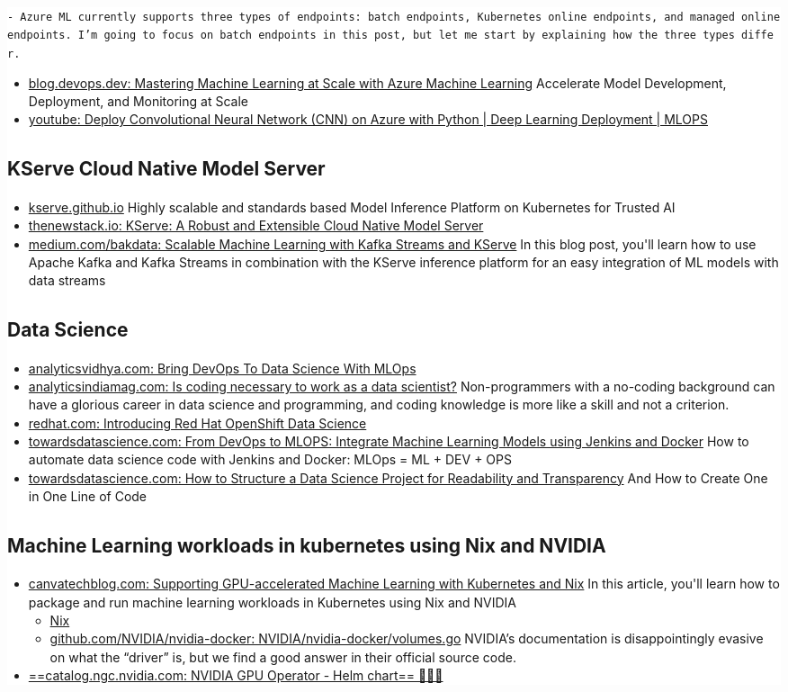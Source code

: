     - Azure ML currently supports three types of endpoints: batch endpoints, Kubernetes online endpoints, and managed online endpoints. I’m going to focus on batch endpoints in this post, but let me start by explaining how the three types differ.
- [blog.devops.dev: Mastering Machine Learning at Scale with Azure Machine Learning](https://blog.devops.dev/mastering-machine-learning-at-scale-with-azure-machine-learning-dfaa4bf4353c) Accelerate Model Development, Deployment, and Monitoring at Scale
- [youtube: Deploy Convolutional Neural Network (CNN) on Azure with Python | Deep Learning Deployment | MLOPS](https://www.youtube.com/watch?v=6sqGxVI3X1w)

## KServe Cloud Native Model Server

- [kserve.github.io](https://kserve.github.io/website/0.8/) Highly scalable and standards based Model Inference Platform on Kubernetes for Trusted AI
- [thenewstack.io: KServe: A Robust and Extensible Cloud Native Model Server](https://thenewstack.io/kserve-a-robust-and-extensible-cloud-native-model-server/)
- [medium.com/bakdata: Scalable Machine Learning with Kafka Streams and KServe](https://medium.com/bakdata/scalable-machine-learning-with-kafka-streams-and-kserve-85308858d867) In this blog post, you'll learn how to use Apache Kafka and Kafka Streams in combination with the KServe inference platform for an easy integration of ML models with data streams

## Data Science

- [analyticsvidhya.com: Bring DevOps To Data Science With MLOps](https://www.analyticsvidhya.com/blog/2021/04/bring-devops-to-data-science-with-continuous-mlops/)
- [analyticsindiamag.com: Is coding necessary to work as a data scientist?](https://analyticsindiamag.com/is-coding-necessary-to-work-as-a-data-scientist/) Non-programmers with a no-coding background can have a glorious career in data science and programming, and coding knowledge is more like a skill and not a criterion.
- [redhat.com: Introducing Red Hat OpenShift Data Science](https://www.redhat.com/en/blog/introducing-red-hat-openshift-data-science)
- [towardsdatascience.com: From DevOps to MLOPS: Integrate Machine Learning Models using Jenkins and Docker](https://towardsdatascience.com/from-devops-to-mlops-integrate-machine-learning-models-using-jenkins-and-docker-79034dbedf1) How to automate data science code with Jenkins and Docker: MLOps = ML + DEV + OPS
- [towardsdatascience.com: How to Structure a Data Science Project for Readability and Transparency](https://towardsdatascience.com/how-to-structure-a-data-science-project-for-readability-and-transparency-360c6716800) And How to Create One in One Line of Code

## Machine Learning workloads in kubernetes using Nix and NVIDIA

- [canvatechblog.com: Supporting GPU-accelerated Machine Learning with Kubernetes and Nix](https://canvatechblog.com/supporting-gpu-accelerated-machine-learning-with-kubernetes-and-nix-7c1da8e42f61) In this article, you'll learn how to package and run machine learning workloads in Kubernetes using Nix and NVIDIA
    - [Nix](https://nixos.org/manual/nix/stable/)
    - [github.com/NVIDIA/nvidia-docker: NVIDIA/nvidia-docker/volumes.go](https://github.com/NVIDIA/nvidia-docker/blob/8c0eeba474cace48fdb8216f518063db2bd2d4d1/tools/src/nvidia/volumes.go#L103) NVIDIA’s documentation is disappointingly evasive on what the “driver” is, but we find a good answer in their official source code.
- [==catalog.ngc.nvidia.com: NVIDIA GPU Operator - Helm chart== 🌟🌟🌟](https://catalog.ngc.nvidia.com/orgs/nvidia/helm-charts/gpu-operator)
